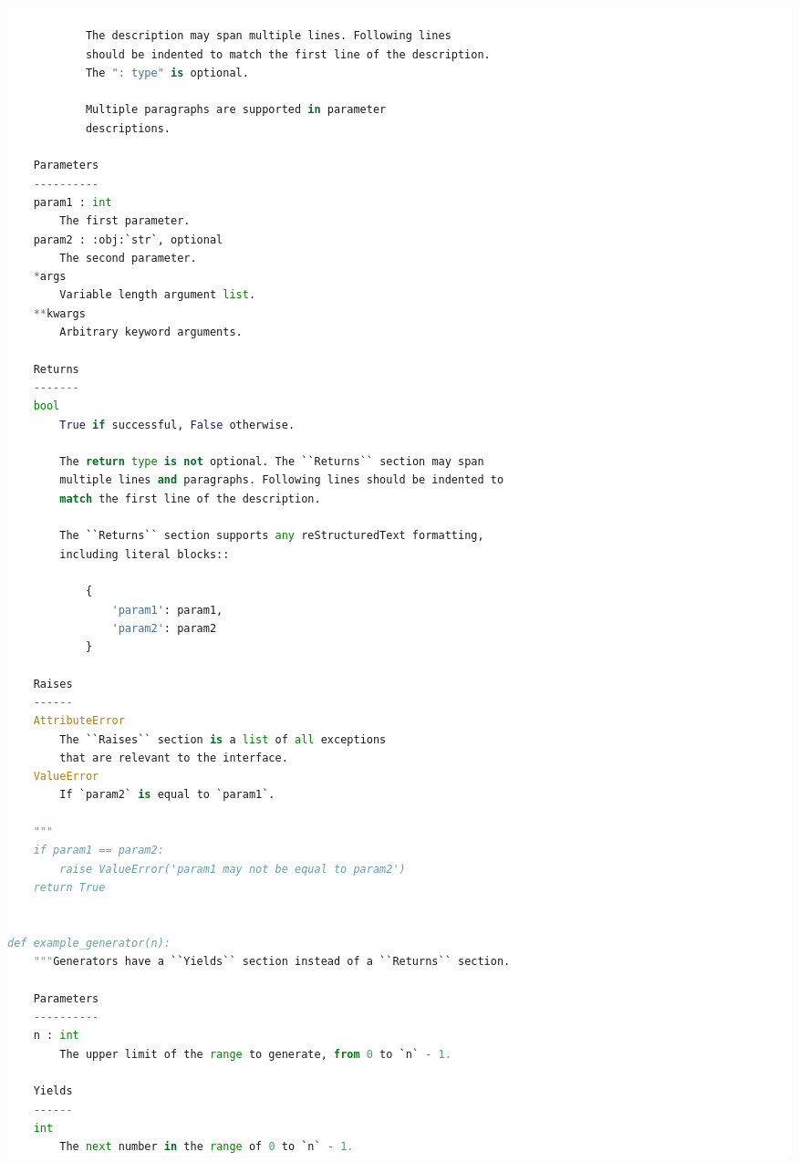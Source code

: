 ```python

            The description may span multiple lines. Following lines
            should be indented to match the first line of the description.
            The ": type" is optional.

            Multiple paragraphs are supported in parameter
            descriptions.

    Parameters
    ----------
    param1 : int
        The first parameter.
    param2 : :obj:`str`, optional
        The second parameter.
    *args
        Variable length argument list.
    **kwargs
        Arbitrary keyword arguments.

    Returns
    -------
    bool
        True if successful, False otherwise.

        The return type is not optional. The ``Returns`` section may span
        multiple lines and paragraphs. Following lines should be indented to
        match the first line of the description.

        The ``Returns`` section supports any reStructuredText formatting,
        including literal blocks::

            {
                'param1': param1,
                'param2': param2
            }

    Raises
    ------
    AttributeError
        The ``Raises`` section is a list of all exceptions
        that are relevant to the interface.
    ValueError
        If `param2` is equal to `param1`.

    """
    if param1 == param2:
        raise ValueError('param1 may not be equal to param2')
    return True


def example_generator(n):
    """Generators have a ``Yields`` section instead of a ``Returns`` section.

    Parameters
    ----------
    n : int
        The upper limit of the range to generate, from 0 to `n` - 1.

    Yields
    ------
    int
        The next number in the range of 0 to `n` - 1.

```